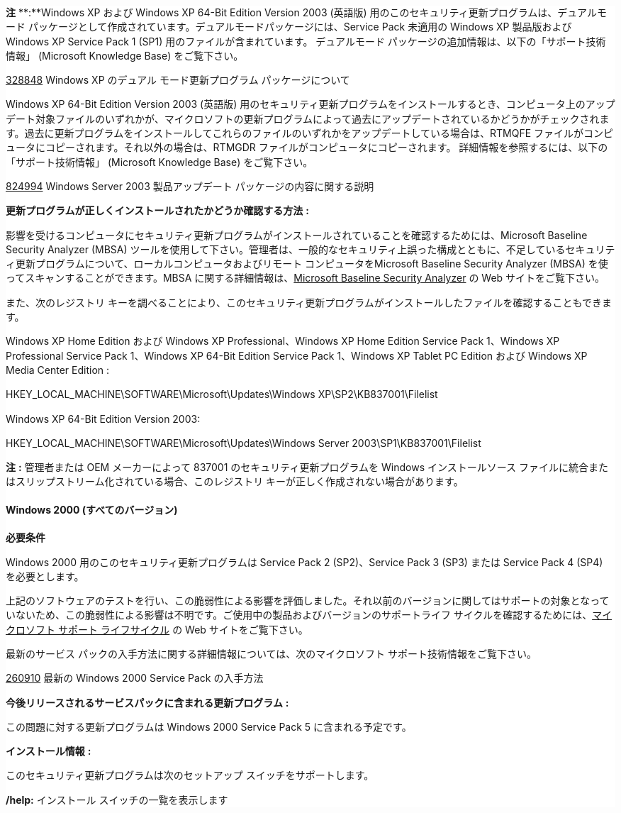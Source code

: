 
**注** **:**Windows XP および Windows XP 64-Bit Edition Version 2003 (英語版) 用のこのセキュリティ更新プログラムは、デュアルモード パッケージとして作成されています。デュアルモードパッケージには、Service Pack 未適用の Windows XP 製品版および Windows XP Service Pack 1 (SP1) 用のファイルが含まれています。 デュアルモード パッケージの追加情報は、以下の「サポート技術情報」 (Microsoft Knowledge Base) をご覧下さい。

[328848](http://support.microsoft.com/kb/328848) Windows XP のデュアル モード更新プログラム パッケージについて

Windows XP 64-Bit Edition Version 2003 (英語版) 用のセキュリティ更新プログラムをインストールするとき、コンピュータ上のアップデート対象ファイルのいずれかが、マイクロソフトの更新プログラムによって過去にアップデートされているかどうかがチェックされます。過去に更新プログラムをインストールしてこれらのファイルのいずれかをアップデートしている場合は、RTMQFE ファイルがコンピュータにコピーされます。それ以外の場合は、RTMGDR ファイルがコンピュータにコピーされます。 詳細情報を参照するには、以下の「サポート技術情報」 (Microsoft Knowledge Base) をご覧下さい。

[824994](http://support.microsoft.com/kb/824994) Windows Server 2003 製品アップデート パッケージの内容に関する説明

**更新プログラムが正しくインストールされたかどうか確認する方法** **:**

影響を受けるコンピュータにセキュリティ更新プログラムがインストールされていることを確認するためには、Microsoft Baseline Security Analyzer (MBSA) ツールを使用して下さい。管理者は、一般的なセキュリティ上誤った構成とともに、不足しているセキュリティ更新プログラムについて、ローカルコンピュータおよびリモート コンピュータをMicrosoft Baseline Security Analyzer (MBSA) を使ってスキャンすることができます。MBSA に関する詳細情報は、[Microsoft Baseline Security Analyzer](http://technet.microsoft.com/ja-jp/security/cc184924.aspx) の Web サイトをご覧下さい。

また、次のレジストリ キーを調べることにより、このセキュリティ更新プログラムがインストールしたファイルを確認することもできます。

Windows XP Home Edition および Windows XP Professional、Windows XP Home Edition Service Pack 1、Windows XP Professional Service Pack 1、Windows XP 64-Bit Edition Service Pack 1、Windows XP Tablet PC Edition および Windows XP Media Center Edition :

HKEY\_LOCAL\_MACHINE\\SOFTWARE\\Microsoft\\Updates\\Windows XP\\SP2\\KB837001\\Filelist

Windows XP 64-Bit Edition Version 2003:

HKEY\_LOCAL\_MACHINE\\SOFTWARE\\Microsoft\\Updates\\Windows Server 2003\\SP1\\KB837001\\Filelist


**注** **:** 管理者または OEM メーカーによって 837001 のセキュリティ更新プログラムを Windows インストールソース ファイルに統合またはスリップストリーム化されている場合、このレジストリ キーが正しく作成されない場合があります。

#### Windows 2000 (すべてのバージョン)

**必要条件**

Windows 2000 用のこのセキュリティ更新プログラムは Service Pack 2 (SP2)、Service Pack 3 (SP3) または Service Pack 4 (SP4) を必要とします。

上記のソフトウェアのテストを行い、この脆弱性による影響を評価しました。それ以前のバージョンに関してはサポートの対象となっていないため、この脆弱性による影響は不明です。ご使用中の製品およびバージョンのサポートライフ サイクルを確認するためには、[マイクロソフト サポート ライフサイクル](http://support.microsoft.com/lifecycle/) の Web サイトをご覧下さい。

最新のサービス パックの入手方法に関する詳細情報については、次のマイクロソフト サポート技術情報をご覧下さい。

[260910](http://support.microsoft.com/kb/260910) 最新の Windows 2000 Service Pack の入手方法

**今後リリースされるサービスパックに含まれる更新プログラム** **:**

この問題に対する更新プログラムは Windows 2000 Service Pack 5 に含まれる予定です。

**インストール情報** **:**

このセキュリティ更新プログラムは次のセットアップ スイッチをサポートします。

**/help:** インストール スイッチの一覧を表示します 
 